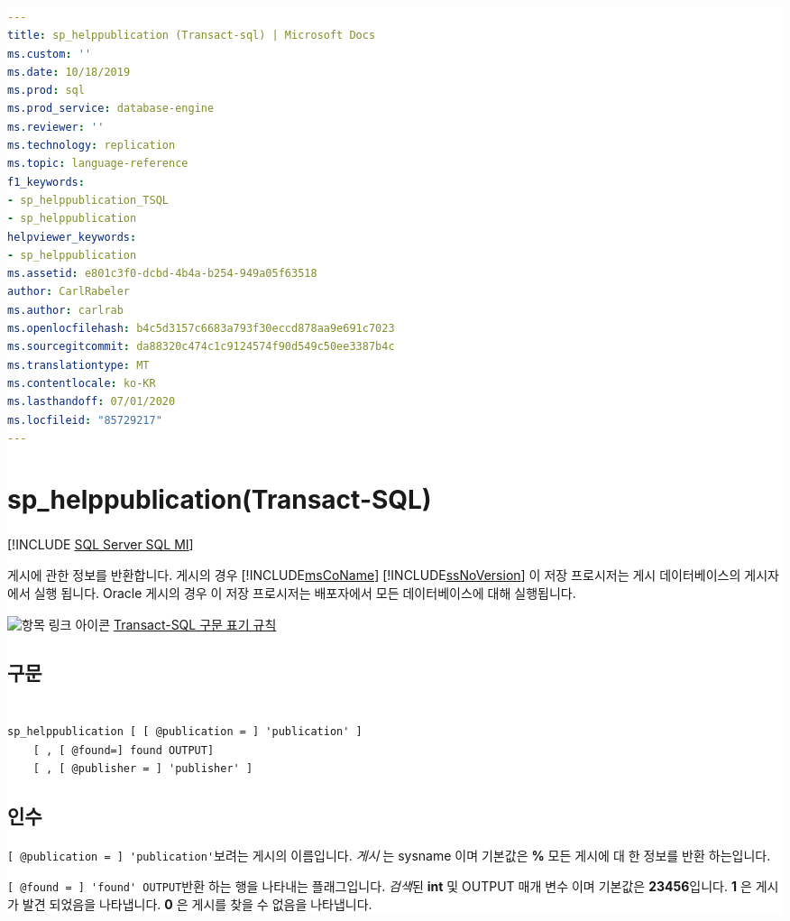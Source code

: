 ```yaml
---
title: sp_helppublication (Transact-sql) | Microsoft Docs
ms.custom: ''
ms.date: 10/18/2019
ms.prod: sql
ms.prod_service: database-engine
ms.reviewer: ''
ms.technology: replication
ms.topic: language-reference
f1_keywords:
- sp_helppublication_TSQL
- sp_helppublication
helpviewer_keywords:
- sp_helppublication
ms.assetid: e801c3f0-dcbd-4b4a-b254-949a05f63518
author: CarlRabeler
ms.author: carlrab
ms.openlocfilehash: b4c5d3157c6683a793f30eccd878aa9e691c7023
ms.sourcegitcommit: da88320c474c1c9124574f90d549c50ee3387b4c
ms.translationtype: MT
ms.contentlocale: ko-KR
ms.lasthandoff: 07/01/2020
ms.locfileid: "85729217"
---
```

# <a name="sp_helppublication-transact-sql"></a>sp_helppublication(Transact-SQL)
[!INCLUDE [SQL Server SQL MI](../../includes/applies-to-version/sql-asdbmi.md)]

  게시에 관한 정보를 반환합니다. 게시의 경우 [!INCLUDE[msCoName](../../includes/msconame-md.md)] [!INCLUDE[ssNoVersion](../../includes/ssnoversion-md.md)] 이 저장 프로시저는 게시 데이터베이스의 게시자에서 실행 됩니다. Oracle 게시의 경우 이 저장 프로시저는 배포자에서 모든 데이터베이스에 대해 실행됩니다.  
  
 ![항목 링크 아이콘](../../database-engine/configure-windows/media/topic-link.gif "항목 링크 아이콘") [Transact-SQL 구문 표기 규칙](../../t-sql/language-elements/transact-sql-syntax-conventions-transact-sql.md)  
  
## <a name="syntax"></a>구문  
  
```  
  
sp_helppublication [ [ @publication = ] 'publication' ]  
    [ , [ @found=] found OUTPUT]  
    [ , [ @publisher = ] 'publisher' ]  
```  
  
## <a name="arguments"></a>인수  
`[ @publication = ] 'publication'`보려는 게시의 이름입니다. *게시* 는 sysname 이며 기본값은 **%** 모든 게시에 대 한 정보를 반환 하는입니다.  
  
`[ @found = ] 'found' OUTPUT`반환 하는 행을 나타내는 플래그입니다. *검색*된 **int** 및 OUTPUT 매개 변수 이며 기본값은 **23456**입니다. **1** 은 게시가 발견 되었음을 나타냅니다. **0** 은 게시를 찾을 수 없음을 나타냅니다.  
  